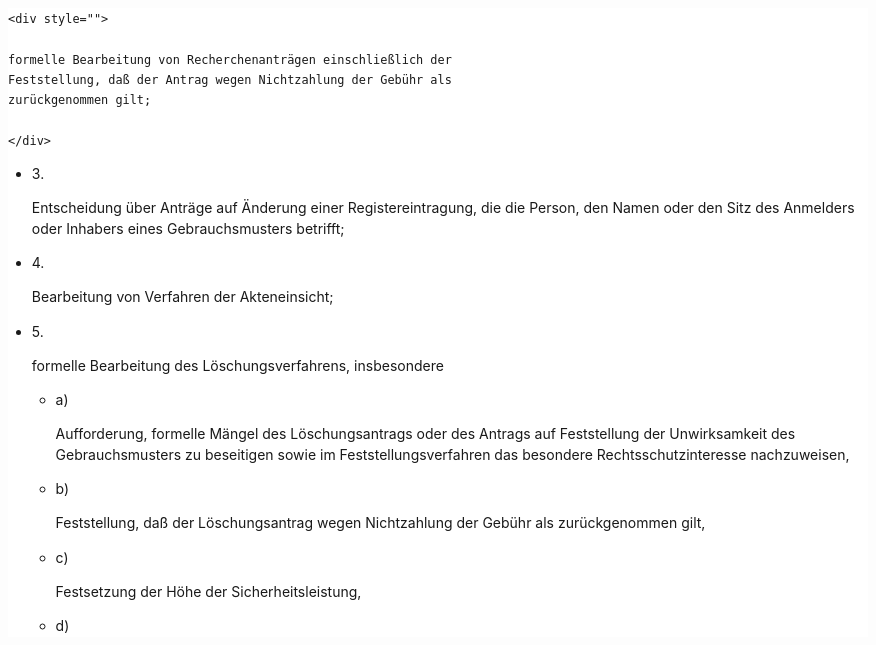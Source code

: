     <div style="">
    
    formelle Bearbeitung von Recherchenanträgen einschließlich der
    Feststellung, daß der Antrag wegen Nichtzahlung der Gebühr als
    zurückgenommen gilt;
    
    </div>

  - 3\.
    
    <div style="">
    
    Entscheidung über Anträge auf Änderung einer Registereintragung, die
    die Person, den Namen oder den Sitz des Anmelders oder Inhabers
    eines Gebrauchsmusters betrifft;
    
    </div>

  - 4\.
    
    <div style="">
    
    Bearbeitung von Verfahren der Akteneinsicht;
    
    </div>

  - 5\.
    
    <div style="">
    
    formelle Bearbeitung des Löschungsverfahrens, insbesondere
    
      - a)
        
        <div style="">
        
        Aufforderung, formelle Mängel des Löschungsantrags oder des
        Antrags auf Feststellung der Unwirksamkeit des Gebrauchsmusters
        zu beseitigen sowie im Feststellungsverfahren das besondere
        Rechtsschutzinteresse nachzuweisen,
        
        </div>
    
      - b)
        
        <div style="">
        
        Feststellung, daß der Löschungsantrag wegen Nichtzahlung der
        Gebühr als zurückgenommen gilt,
        
        </div>
    
      - c)
        
        <div style="">
        
        Festsetzung der Höhe der Sicherheitsleistung,
        
        </div>
    
      - d)
        
        <div style="">
        